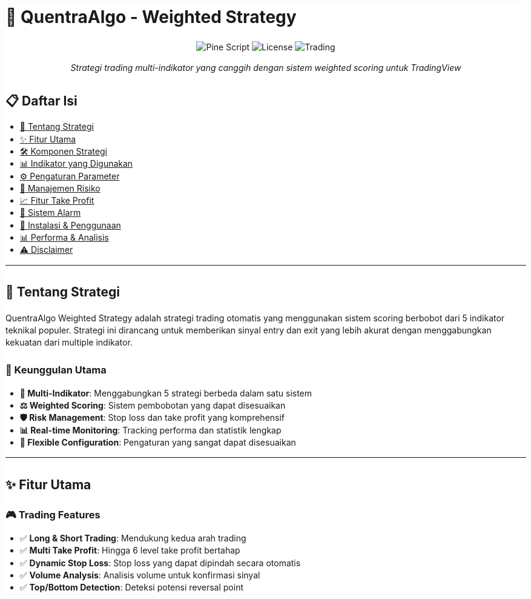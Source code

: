 # 🚀 QuentraAlgo - Weighted Strategy

<div align="center">

![Pine Script](https://img.shields.io/badge/Pine%20Script-v5-aqua?style=for-the-badge&logo=tradingview&logoColor=white)
![License](https://img.shields.io/badge/License-MIT-aqua?style=for-the-badge&logo=mit&logoColor=white)
![Trading](https://img.shields.io/badge/Trading-Strategy-aqua?style=for-the-badge)

*Strategi trading multi-indikator yang canggih dengan sistem weighted scoring untuk TradingView*

</div>

## 📋 Daftar Isi

- [🎯 Tentang Strategi](#-tentang-strategi)
- [✨ Fitur Utama](#-fitur-utama)
- [🛠️ Komponen Strategi](#️-komponen-strategi)
- [📊 Indikator yang Digunakan](#-indikator-yang-digunakan)
- [⚙️ Pengaturan Parameter](#️-pengaturan-parameter)
- [🎯 Manajemen Risiko](#-manajemen-risiko)
- [📈 Fitur Take Profit](#-fitur-take-profit)
- [🔔 Sistem Alarm](#-sistem-alarm)
- [📱 Instalasi & Penggunaan](#-instalasi--penggunaan)
- [📊 Performa & Analisis](#-performa--analisis)
- [⚠️ Disclaimer](#️-disclaimer)

---

## 🎯 Tentang Strategi

QuentraAlgo Weighted Strategy adalah strategi trading otomatis yang menggunakan sistem scoring berbobot dari 5 indikator teknikal populer. Strategi ini dirancang untuk memberikan sinyal entry dan exit yang lebih akurat dengan menggabungkan kekuatan dari multiple indikator.

### 🌟 Keunggulan Utama

- **🎯 Multi-Indikator**: Menggabungkan 5 strategi berbeda dalam satu sistem
- **⚖️ Weighted Scoring**: Sistem pembobotan yang dapat disesuaikan
- **🛡️ Risk Management**: Stop loss dan take profit yang komprehensif
- **📊 Real-time Monitoring**: Tracking performa dan statistik lengkap
- **🔄 Flexible Configuration**: Pengaturan yang sangat dapat disesuaikan

---

## ✨ Fitur Utama

### 🎮 Trading Features
- ✅ **Long & Short Trading**: Mendukung kedua arah trading
- ✅ **Multi Take Profit**: Hingga 6 level take profit bertahap
- ✅ **Dynamic Stop Loss**: Stop loss yang dapat dipindah secara otomatis
- ✅ **Volume Analysis**: Analisis volume untuk konfirmasi sinyal
- ✅ **Top/Bottom Detection**: Deteksi potensi reversal point
